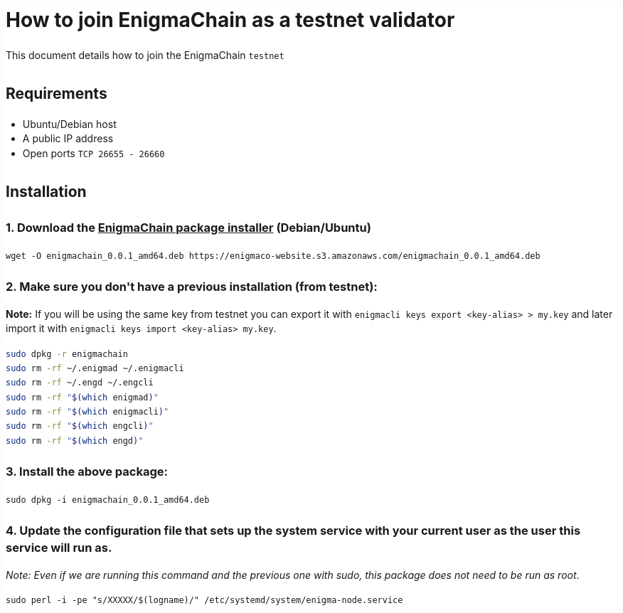 # How to join EnigmaChain as a testnet validator

This document details how to join the EnigmaChain `testnet`

## Requirements

- Ubuntu/Debian host
- A public IP address
- Open ports `TCP 26655 - 26660`

## Installation

### 1. Download the [EnigmaChain package installer](https://enigmaco-website.s3.amazonaws.com/enigmachain_0.0.1_amd64.deb) (Debian/Ubuntu)

```
wget -O enigmachain_0.0.1_amd64.deb https://enigmaco-website.s3.amazonaws.com/enigmachain_0.0.1_amd64.deb
```

### 2. Make sure you don't have a previous installation (from testnet):

**Note:** If you will be using the same key from testnet you can export it with `enigmacli keys export <key-alias> > my.key` and later import it with `enigmacli keys import <key-alias> my.key`.

```bash
sudo dpkg -r enigmachain
sudo rm -rf ~/.enigmad ~/.enigmacli
sudo rm -rf ~/.engd ~/.engcli
sudo rm -rf "$(which enigmad)"
sudo rm -rf "$(which enigmacli)"
sudo rm -rf "$(which engcli)"
sudo rm -rf "$(which engd)"
```

### 3. Install the above package:

```
sudo dpkg -i enigmachain_0.0.1_amd64.deb
```

### 4. Update the configuration file that sets up the system service with your current user as the user this service will run as.

_Note: Even if we are running this command and the previous one with sudo, this package does not need to be run as root_.

```
sudo perl -i -pe "s/XXXXX/$(logname)/" /etc/systemd/system/enigma-node.service
```

